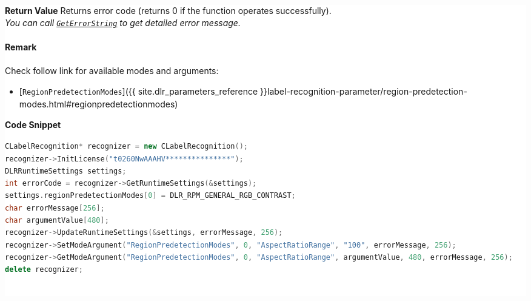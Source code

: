 **Return Value**
Returns error code (returns 0 if the function operates successfully).  
*You can call [`GetErrorString`](general.md#geterrorstring) to get detailed error message.*

#### Remark
Check follow link for available modes and arguments:
- [`RegionPredetectionModes`]({{ site.dlr_parameters_reference }}label-recognition-parameter/region-predetection-modes.html#regionpredetectionmodes)

**Code Snippet**
```cpp
CLabelRecognition* recognizer = new CLabelRecognition();
recognizer->InitLicense("t0260NwAAAHV***************");
DLRRuntimeSettings settings;
int errorCode = recognizer->GetRuntimeSettings(&settings);
settings.regionPredetectionModes[0] = DLR_RPM_GENERAL_RGB_CONTRAST;
char errorMessage[256];
char argumentValue[480];
recognizer->UpdateRuntimeSettings(&settings, errorMessage, 256);
recognizer->SetModeArgument("RegionPredetectionModes", 0, "AspectRatioRange", "100", errorMessage, 256);
recognizer->GetModeArgument("RegionPredetectionModes", 0, "AspectRatioRange", argumentValue, 480, errorMessage, 256);
delete recognizer;
```

&nbsp;

